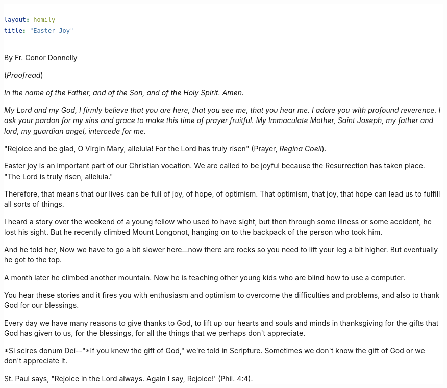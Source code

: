 ```yaml
---
layout: homily
title: "Easter Joy"
---
```



By Fr. Conor Donnelly

(*Proofread*)

*In the name of the Father, and of the Son, and of the Holy Spirit.
Amen.*

*My Lord and my God, I firmly believe that you are here, that you see
me, that you hear me. I adore you with profound reverence. I ask your
pardon for my sins and grace to make this time of prayer fruitful. My
Immaculate Mother, Saint Joseph, my father and lord, my guardian angel,
intercede for me.*

"Rejoice and be glad, O Virgin Mary, alleluia! For the Lord has truly
risen" (Prayer, *Regina Coeli*).

Easter joy is an important part of our Christian vocation. We are called
to be joyful because the Resurrection has taken place. "The Lord is
truly risen, alleluia."

Therefore, that means that our lives can be full of joy, of hope, of
optimism. That optimism, that joy, that hope can lead us to fulfill all
sorts of things.

I heard a story over the weekend of a young fellow who used to have
sight, but then through some illness or some accident, he lost his
sight. But he recently climbed Mount Longonot, hanging on to the
backpack of the person who took him.

And he told her, Now we have to go a bit slower here\...now there are
rocks so you need to lift your leg a bit higher. But eventually he got
to the top.

A month later he climbed another mountain. Now he is teaching other
young kids who are blind how to use a computer.

You hear these stories and it fires you with enthusiasm and optimism to
overcome the difficulties and problems, and also to thank God for our
blessings.

Every day we have many reasons to give thanks to God, to lift up our
hearts and souls and minds in thanksgiving for the gifts that God has
given to us, for the blessings, for all the things that we perhaps
don\'t appreciate.

*Si scires donum Dei--"*If you knew the gift of God," we're told in
Scripture. Sometimes we don\'t know the gift of God or we don\'t
appreciate it.

St. Paul says, "Rejoice in the Lord always. Again I say, Rejoice!'
(Phil. 4:4).

